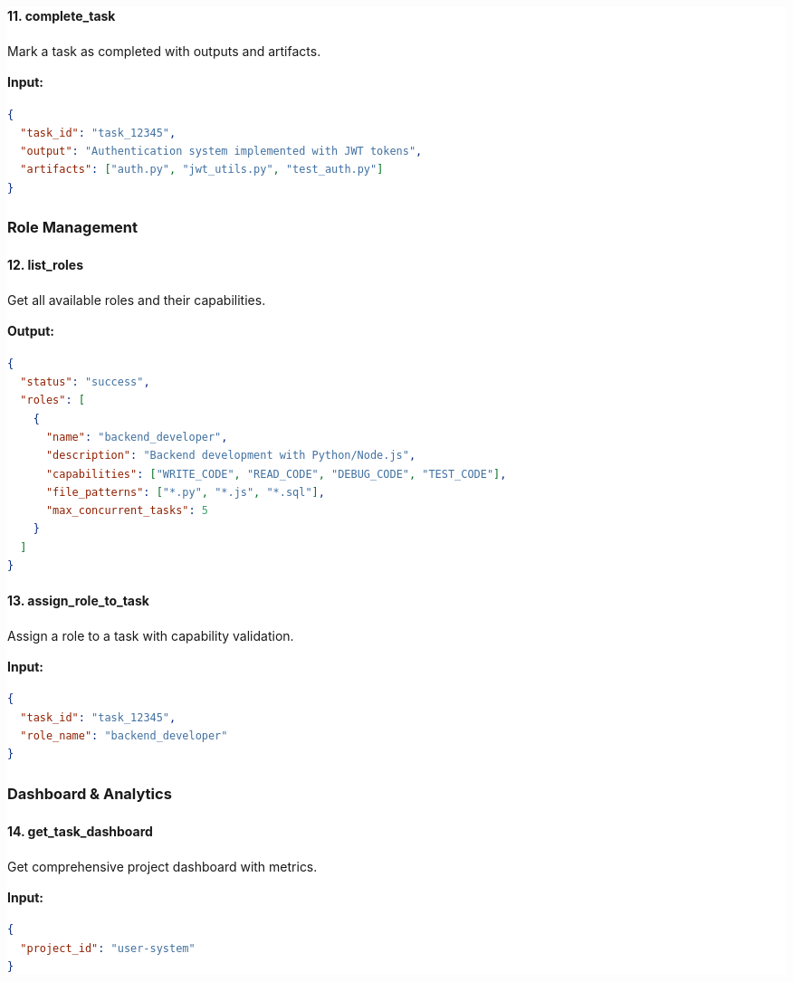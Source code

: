 #### 11. complete_task

Mark a task as completed with outputs and artifacts.

**Input:**
```json
{
  "task_id": "task_12345",
  "output": "Authentication system implemented with JWT tokens",
  "artifacts": ["auth.py", "jwt_utils.py", "test_auth.py"]
}
```

### Role Management

#### 12. list_roles

Get all available roles and their capabilities.

**Output:**
```json
{
  "status": "success",
  "roles": [
    {
      "name": "backend_developer",
      "description": "Backend development with Python/Node.js",
      "capabilities": ["WRITE_CODE", "READ_CODE", "DEBUG_CODE", "TEST_CODE"],
      "file_patterns": ["*.py", "*.js", "*.sql"],
      "max_concurrent_tasks": 5
    }
  ]
}
```

#### 13. assign_role_to_task

Assign a role to a task with capability validation.

**Input:**
```json
{
  "task_id": "task_12345",
  "role_name": "backend_developer"
}
```

### Dashboard & Analytics

#### 14. get_task_dashboard

Get comprehensive project dashboard with metrics.

**Input:**
```json
{
  "project_id": "user-system"
}
```
